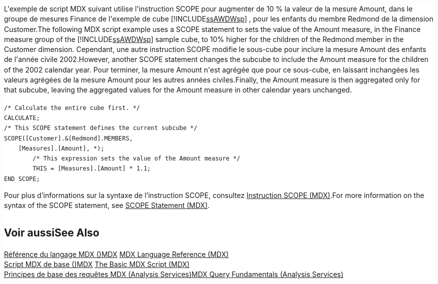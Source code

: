  <span data-ttu-id="43929-139">L'exemple de script MDX suivant utilise l'instruction SCOPE pour augmenter de 10 % la valeur de la mesure Amount, dans le groupe de mesures Finance de l'exemple de cube [!INCLUDE[ssAWDWsp](../../../includes/ssawdwsp-md.md)] , pour les enfants du membre Redmond de la dimension Customer.</span><span class="sxs-lookup"><span data-stu-id="43929-139">The following MDX script example uses a SCOPE statement to sets the value of the Amount measure, in the Finance measure group of the [!INCLUDE[ssAWDWsp](../../../includes/ssawdwsp-md.md)] sample cube, to 10% higher for the children of the Redmond member in the Customer dimension.</span></span> <span data-ttu-id="43929-140">Cependant, une autre instruction SCOPE modifie le sous-cube pour inclure la mesure Amount des enfants de l'année civile 2002.</span><span class="sxs-lookup"><span data-stu-id="43929-140">However, another SCOPE statement changes the subcube to include the Amount measure for the children of the 2002 calendar year.</span></span> <span data-ttu-id="43929-141">Pour terminer, la mesure Amount n'est agrégée que pour ce sous-cube, en laissant inchangées les valeurs agrégées de la mesure Amount pour les autres années civiles.</span><span class="sxs-lookup"><span data-stu-id="43929-141">Finally, the Amount measure is then aggregated only for that subcube, leaving the aggregated values for the Amount measure in other calendar years unchanged.</span></span>  
  
```  
/* Calculate the entire cube first. */  
CALCULATE;  
/* This SCOPE statement defines the current subcube */  
SCOPE([Customer].&[Redmond].MEMBERS,   
    [Measures].[Amount], *);  
        /* This expression sets the value of the Amount measure */  
        THIS = [Measures].[Amount] * 1.1;  
END SCOPE;  
```  
  
 <span data-ttu-id="43929-142">Pour plus d’informations sur la syntaxe de l’instruction SCOPE, consultez [Instruction SCOPE &#40;MDX&#41;](/sql/mdx/mdx-scripting-scope).</span><span class="sxs-lookup"><span data-stu-id="43929-142">For more information on the syntax of the SCOPE statement, see [SCOPE Statement &#40;MDX&#41;](/sql/mdx/mdx-scripting-scope).</span></span>  
  
## <a name="see-also"></a><span data-ttu-id="43929-143">Voir aussi</span><span class="sxs-lookup"><span data-stu-id="43929-143">See Also</span></span>  
 <span data-ttu-id="43929-144">[Référence du langage MDX &#40;&#41;MDX](/sql/mdx/mdx-language-reference-mdx) </span><span class="sxs-lookup"><span data-stu-id="43929-144">[MDX Language Reference &#40;MDX&#41;](/sql/mdx/mdx-language-reference-mdx) </span></span>  
 <span data-ttu-id="43929-145">[Script MDX de base &#40;&#41;MDX](the-basic-mdx-script-mdx.md) </span><span class="sxs-lookup"><span data-stu-id="43929-145">[The Basic MDX Script &#40;MDX&#41;](the-basic-mdx-script-mdx.md) </span></span>  
 [<span data-ttu-id="43929-146">Principes de base des requêtes MDX &#40;Analysis Services&#41;</span><span class="sxs-lookup"><span data-stu-id="43929-146">MDX Query Fundamentals &#40;Analysis Services&#41;</span></span>](mdx-query-fundamentals-analysis-services.md)  
  
  
